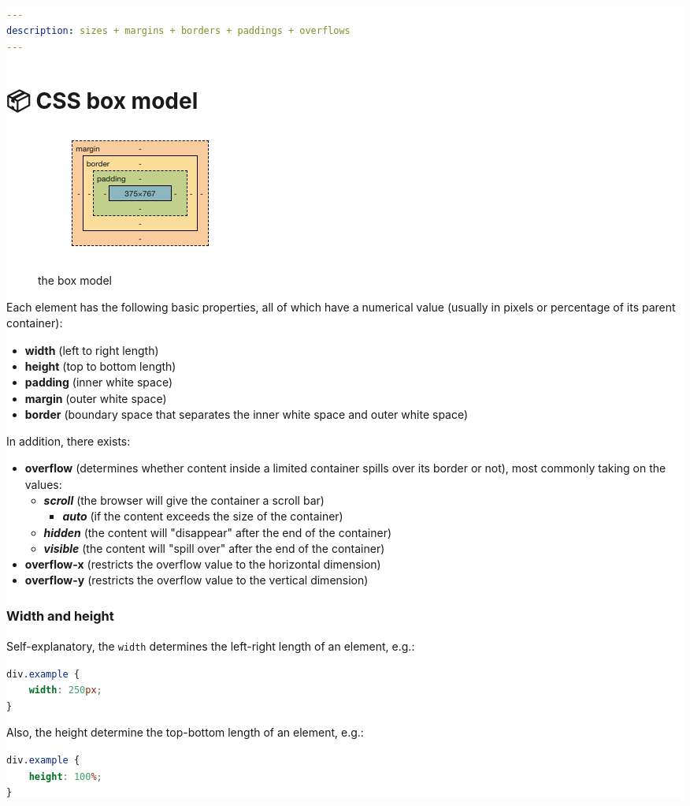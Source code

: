 ```yaml
---
description: sizes + margins + borders + paddings + overflows
---
```


# 📦 CSS box model

<figure><img src="../../../.gitbook/assets/css-box-model.png" alt=""><figcaption><p>the box model</p></figcaption></figure>

Each element has the following basic properties, all of which have a numerical value (usually in pixels or percentage of its parent container):&#x20;

* **width** (left to right length)
* **height** (top to bottom length)
* **padding** (inner white space)
* **margin** (outer white space)
* **border** (boundary space that separates the inner white space and outer white space)

In addition, there exists:

* **overflow** (determines whether content inside a limited container spills over its border or not), most commonly taking on the values:
  * _**scroll**_ (the browser will give the container a scroll bar)
    * _**auto**_ (if the content exceeds the size of the container)
  * _**hidden**_ (the content will "disappear" after the end of the container)
  * _**visible**_ (the content will "spill over" after the end of the container)
* **overflow-x** (restricts the overflow value to the horizontal dimension)
* **overflow-y** (restricts the overflow value to the vertical dimension)

### Width and height

Self-explanatory, the `width` determines the left-right length of an element, e.g.:

```css
div.example {
    width: 250px;
}
```

Also, the height determine the top-bottom length of an element, e.g.:

```css
div.example {
    height: 100%;
}
```
